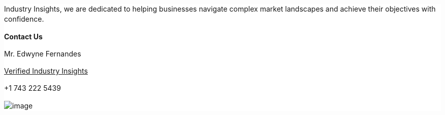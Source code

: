 Industry Insights, we are dedicated to helping businesses navigate complex market landscapes and achieve their objectives with confidence.</p><p><strong>Contact Us</strong></p><p>Mr. Edwyne Fernandes</p><p><a href="https://www.verifiedindustryinsights.com/">Verified Industry Insights</a></p><p>+1 743 222 5439</p>
![image](https://github.com/user-attachments/assets/a03c6c21-9b58-4b01-8a4b-321e47995afb)

